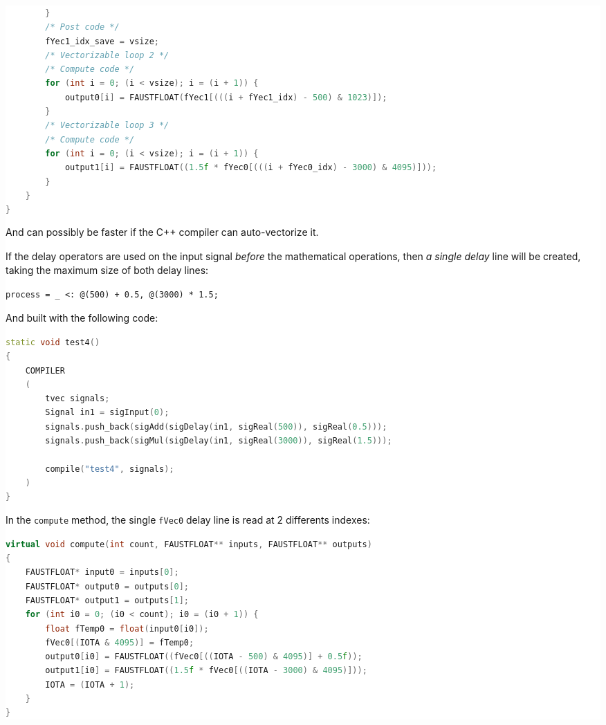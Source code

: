 ```C++
        }
        /* Post code */
        fYec1_idx_save = vsize;
        /* Vectorizable loop 2 */
        /* Compute code */
        for (int i = 0; (i < vsize); i = (i + 1)) {
            output0[i] = FAUSTFLOAT(fYec1[(((i + fYec1_idx) - 500) & 1023)]);
        }
        /* Vectorizable loop 3 */
        /* Compute code */
        for (int i = 0; (i < vsize); i = (i + 1)) {
            output1[i] = FAUSTFLOAT((1.5f * fYec0[(((i + fYec0_idx) - 3000) & 4095)]));
        }
    }
}
```

And can possibly be faster if the C++ compiler can auto-vectorize it.

If the delay operators are used on the input signal *before* the mathematical operations, then *a single delay* line will be created, taking the maximum size of both delay lines:


```
process = _ <: @(500) + 0.5, @(3000) * 1.5;
```


And built with the following code:

```C++
static void test4()
{
    COMPILER
    (
        tvec signals;
        Signal in1 = sigInput(0);
        signals.push_back(sigAdd(sigDelay(in1, sigReal(500)), sigReal(0.5)));
        signals.push_back(sigMul(sigDelay(in1, sigReal(3000)), sigReal(1.5)));
     
        compile("test4", signals);
    )
}
```
In the `compute` method, the single `fVec0` delay line is read at 2 differents indexes:

```C++
virtual void compute(int count, FAUSTFLOAT** inputs, FAUSTFLOAT** outputs) 
{
	FAUSTFLOAT* input0 = inputs[0];
	FAUSTFLOAT* output0 = outputs[0];
	FAUSTFLOAT* output1 = outputs[1];
	for (int i0 = 0; (i0 < count); i0 = (i0 + 1)) {
		float fTemp0 = float(input0[i0]);
		fVec0[(IOTA & 4095)] = fTemp0;
		output0[i0] = FAUSTFLOAT((fVec0[((IOTA - 500) & 4095)] + 0.5f));
		output1[i0] = FAUSTFLOAT((1.5f * fVec0[((IOTA - 3000) & 4095)]));
		IOTA = (IOTA + 1);
	}
}
```
